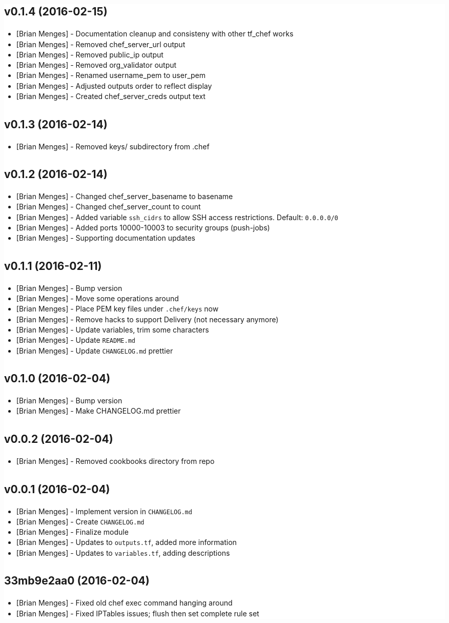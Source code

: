 v0.1.4 (2016-02-15)
-------------------
- [Brian Menges] - Documentation cleanup and consisteny with other tf_chef works
- [Brian Menges] - Removed chef_server_url output
- [Brian Menges] - Removed public_ip output
- [Brian Menges] - Removed org_validator output
- [Brian Menges] - Renamed username_pem to user_pem
- [Brian Menges] - Adjusted outputs order to reflect display
- [Brian Menges] - Created chef_server_creds output text

v0.1.3 (2016-02-14)
-------------------
- [Brian Menges] - Removed keys/ subdirectory from .chef

v0.1.2 (2016-02-14)
-------------------
- [Brian Menges] - Changed chef_server_basename to basename
- [Brian Menges] - Changed chef_server_count to count
- [Brian Menges] - Added variable `ssh_cidrs` to allow SSH access restrictions. Default: `0.0.0.0/0`
- [Brian Menges] - Added ports 10000-10003 to security groups (push-jobs)
- [Brian Menges] - Supporting documentation updates

v0.1.1 (2016-02-11)
-------------------
- [Brian Menges] - Bump version
- [Brian Menges] - Move some operations around
- [Brian Menges] - Place PEM key files under `.chef/keys` now
- [Brian Menges] - Remove hacks to support Delivery (not necessary anymore)
- [Brian Menges] - Update variables, trim some characters
- [Brian Menges] - Update `README.md`
- [Brian Menges] - Update `CHANGELOG.md` prettier

v0.1.0 (2016-02-04)
-------------------
- [Brian Menges] - Bump version
- [Brian Menges] - Make CHANGELOG.md prettier

v0.0.2 (2016-02-04)
-------------------
- [Brian Menges] - Removed cookbooks directory from repo

v0.0.1 (2016-02-04)
-------------------
- [Brian Menges] - Implement version in `CHANGELOG.md`
- [Brian Menges] - Create `CHANGELOG.md`
- [Brian Menges] - Finalize module
- [Brian Menges] - Updates to `outputs.tf`, added more information
- [Brian Menges] - Updates to `variables.tf`, adding descriptions

33mb9e2aa0 (2016-02-04)
-------------------
- [Brian Menges] - Fixed old chef exec command hanging around
- [Brian Menges] - Fixed IPTables issues; flush then set complete rule set

